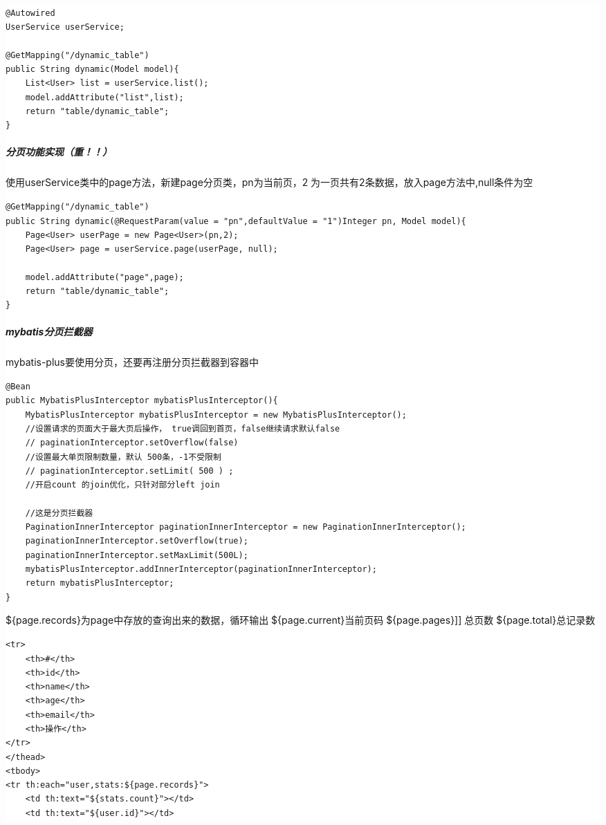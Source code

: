 ```
@Autowired
UserService userService;

@GetMapping("/dynamic_table")
public String dynamic(Model model){
    List<User> list = userService.list();
    model.addAttribute("list",list);
    return "table/dynamic_table";
}
```



##### 分页功能实现（重！！）

使用userService类中的page方法，新建page分页类，pn为当前页，2 为一页共有2条数据，放入page方法中,null条件为空

```
@GetMapping("/dynamic_table")
public String dynamic(@RequestParam(value = "pn",defaultValue = "1")Integer pn, Model model){
    Page<User> userPage = new Page<User>(pn,2);
    Page<User> page = userService.page(userPage, null);

    model.addAttribute("page",page);
    return "table/dynamic_table";
}
```

##### mybatis分页拦截器

mybatis-plus要使用分页，还要再注册分页拦截器到容器中

```
@Bean
public MybatisPlusInterceptor mybatisPlusInterceptor(){
    MybatisPlusInterceptor mybatisPlusInterceptor = new MybatisPlusInterceptor();
    //设置请求的页面大于最大页后操作， true调回到首页，false继续请求默认false
    // paginationInterceptor.setOverflow(false)
    //设置最大单页限制数量，默认 500条，-1不受限制
    // paginationInterceptor.setLimit( 500 ) ;
    //开启count 的join优化，只针对部分left join

    //这是分页拦截器
    PaginationInnerInterceptor paginationInnerInterceptor = new PaginationInnerInterceptor();
    paginationInnerInterceptor.setOverflow(true);
    paginationInnerInterceptor.setMaxLimit(500L);
    mybatisPlusInterceptor.addInnerInterceptor(paginationInnerInterceptor);
    return mybatisPlusInterceptor;
}
```

${page.records}为page中存放的查询出来的数据，循环输出
${page.current}当前页码	${page.pages}]] 总页数  ${page.total}总记录数

```
<tr>
    <th>#</th>
    <th>id</th>
    <th>name</th>
    <th>age</th>
    <th>email</th>
    <th>操作</th>
</tr>
</thead>
<tbody>
<tr th:each="user,stats:${page.records}">
    <td th:text="${stats.count}"></td>
    <td th:text="${user.id}"></td>
```